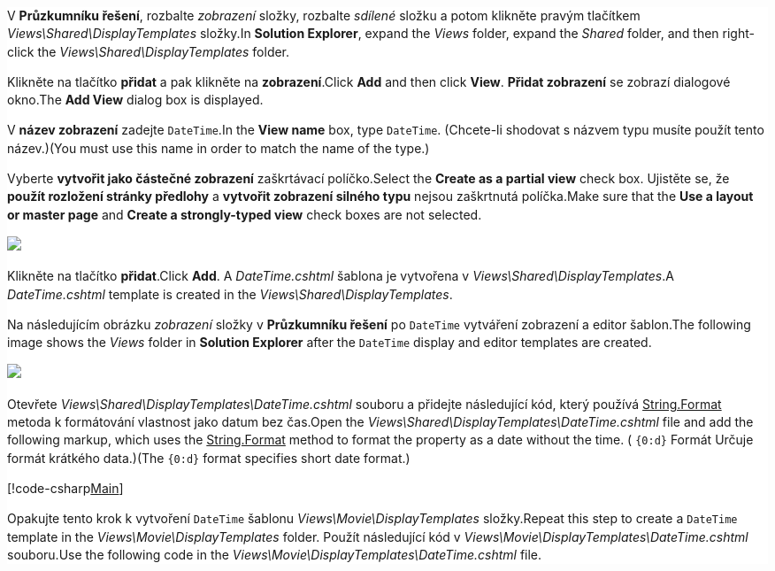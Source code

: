<span data-ttu-id="b8f11-131">V **Průzkumníku řešení**, rozbalte *zobrazení* složky, rozbalte *sdílené* složku a potom klikněte pravým tlačítkem *Views\Shared\DisplayTemplates* složky.</span><span class="sxs-lookup"><span data-stu-id="b8f11-131">In **Solution Explorer**, expand the *Views* folder, expand the *Shared* folder, and then right-click the *Views\Shared\DisplayTemplates* folder.</span></span>

<span data-ttu-id="b8f11-132">Klikněte na tlačítko **přidat** a pak klikněte na **zobrazení**.</span><span class="sxs-lookup"><span data-stu-id="b8f11-132">Click **Add** and then click **View**.</span></span> <span data-ttu-id="b8f11-133">**Přidat zobrazení** se zobrazí dialogové okno.</span><span class="sxs-lookup"><span data-stu-id="b8f11-133">The **Add View** dialog box is displayed.</span></span>

<span data-ttu-id="b8f11-134">V **název zobrazení** zadejte `DateTime`.</span><span class="sxs-lookup"><span data-stu-id="b8f11-134">In the **View name** box, type `DateTime`.</span></span> <span data-ttu-id="b8f11-135">(Chcete-li shodovat s názvem typu musíte použít tento název.)</span><span class="sxs-lookup"><span data-stu-id="b8f11-135">(You must use this name in order to match the name of the type.)</span></span>

<span data-ttu-id="b8f11-136">Vyberte **vytvořit jako částečné zobrazení** zaškrtávací políčko.</span><span class="sxs-lookup"><span data-stu-id="b8f11-136">Select the **Create as a partial view** check box.</span></span> <span data-ttu-id="b8f11-137">Ujistěte se, že **použít rozložení stránky předlohy** a **vytvořit zobrazení silného typu** nejsou zaškrtnutá políčka.</span><span class="sxs-lookup"><span data-stu-id="b8f11-137">Make sure that the **Use a layout or master page** and **Create a strongly-typed view** check boxes are not selected.</span></span>

![](using-the-html5-and-jquery-ui-datepicker-popup-calendar-with-aspnet-mvc-part-2/_static/image2.png)

<span data-ttu-id="b8f11-138">Klikněte na tlačítko **přidat**.</span><span class="sxs-lookup"><span data-stu-id="b8f11-138">Click **Add**.</span></span> <span data-ttu-id="b8f11-139">A *DateTime.cshtml* šablona je vytvořena v *Views\Shared\DisplayTemplates*.</span><span class="sxs-lookup"><span data-stu-id="b8f11-139">A *DateTime.cshtml* template is created in the *Views\Shared\DisplayTemplates*.</span></span>

<span data-ttu-id="b8f11-140">Na následujícím obrázku *zobrazení* složky v **Průzkumníku řešení** po `DateTime` vytváření zobrazení a editor šablon.</span><span class="sxs-lookup"><span data-stu-id="b8f11-140">The following image shows the *Views* folder in **Solution Explorer** after the `DateTime` display and editor templates are created.</span></span>

![](using-the-html5-and-jquery-ui-datepicker-popup-calendar-with-aspnet-mvc-part-2/_static/image3.png)

<span data-ttu-id="b8f11-141">Otevřete *Views\Shared\DisplayTemplates\DateTime.cshtml* souboru a přidejte následující kód, který používá [String.Format](https://msdn.microsoft.com/library/system.string.format.aspx) metoda k formátování vlastnost jako datum bez čas.</span><span class="sxs-lookup"><span data-stu-id="b8f11-141">Open the *Views\Shared\DisplayTemplates\DateTime.cshtml* file and add the following markup, which uses the [String.Format](https://msdn.microsoft.com/library/system.string.format.aspx) method to format the property as a date without the time.</span></span> <span data-ttu-id="b8f11-142">( `{0:d}` Formát Určuje formát krátkého data.)</span><span class="sxs-lookup"><span data-stu-id="b8f11-142">(The `{0:d}` format specifies short date format.)</span></span>

[!code-csharp[Main](using-the-html5-and-jquery-ui-datepicker-popup-calendar-with-aspnet-mvc-part-2/samples/sample5.cs)]

<span data-ttu-id="b8f11-143">Opakujte tento krok k vytvoření `DateTime` šablonu *Views\Movie\DisplayTemplates* složky.</span><span class="sxs-lookup"><span data-stu-id="b8f11-143">Repeat this step to create a `DateTime` template in the *Views\Movie\DisplayTemplates* folder.</span></span> <span data-ttu-id="b8f11-144">Použít následující kód v *Views\Movie\DisplayTemplates\DateTime.cshtml* souboru.</span><span class="sxs-lookup"><span data-stu-id="b8f11-144">Use the following code in the *Views\Movie\DisplayTemplates\DateTime.cshtml* file.</span></span>

